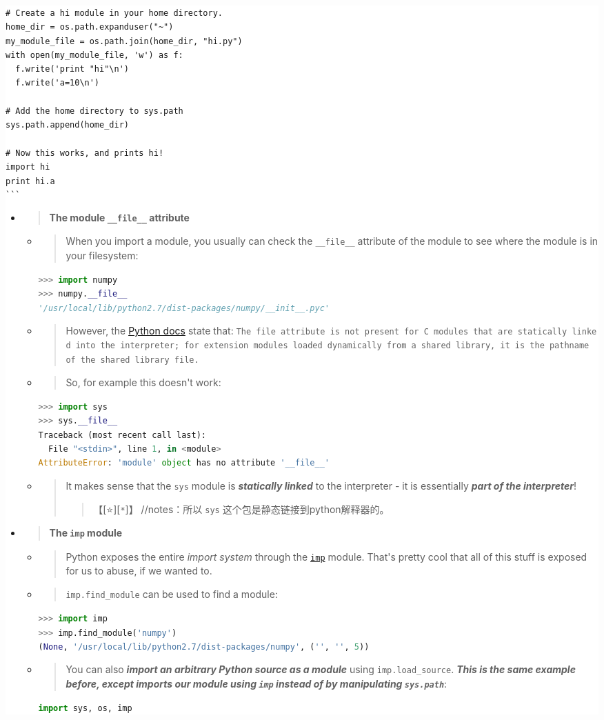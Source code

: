     # Create a hi module in your home directory.
    home_dir = os.path.expanduser("~")
    my_module_file = os.path.join(home_dir, "hi.py")
    with open(my_module_file, 'w') as f:
      f.write('print "hi"\n')
      f.write('a=10\n')
    
    # Add the home directory to sys.path
    sys.path.append(home_dir)
    
    # Now this works, and prints hi!
    import hi 
    print hi.a
    ```
- > **The module `__file__` attribute**
  * > When you import a module, you usually can check the `__file__` attribute of the module to see where the module is in your filesystem:
    ```py
    >>> import numpy
    >>> numpy.__file__
    '/usr/local/lib/python2.7/dist-packages/numpy/__init__.pyc'
    ```
  * > However, the [Python docs](https://docs.python.org/2/reference/datamodel.html#the-standard-type-hierarchy) state that: `The file attribute is not present for C modules that are statically linked into the interpreter; for extension modules loaded dynamically from a shared library, it is the pathname of the shared library file.`
  * > So, for example this doesn't work:
    ```py
    >>> import sys
    >>> sys.__file__
    Traceback (most recent call last):
      File "<stdin>", line 1, in <module>
    AttributeError: 'module' object has no attribute '__file__'
    ```
  * > It makes sense that the `sys` module is ***statically linked*** to the interpreter - it is essentially ***part of the interpreter***!
    >> 【[:star:][`*`]】 //notes：所以 `sys` 这个包是静态链接到python解释器的。
- > **The `imp` module**
  * > Python exposes the entire *import system* through the [`imp`](https://docs.python.org/2.7/library/imp.html) module. That's pretty cool that all of this stuff is exposed for us to abuse, if we wanted to.
  * > `imp.find_module` can be used to find a module:
    ```py
    >>> import imp
    >>> imp.find_module('numpy')
    (None, '/usr/local/lib/python2.7/dist-packages/numpy', ('', '', 5))
    ```
  * > You can also ***import an arbitrary Python source as a module*** using `imp.load_source`. ***This is the same example before, except imports our module using `imp` instead of by manipulating `sys.path`***:
    ```py
    import sys, os, imp
    